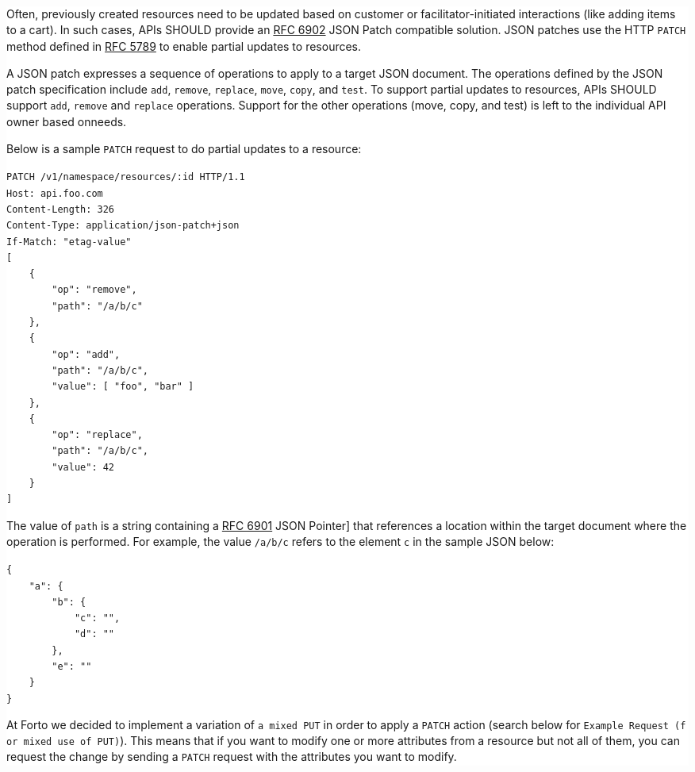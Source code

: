 Often, previously created resources need to be updated based on customer or facilitator-initiated interactions (like adding items to a cart). In such cases, APIs SHOULD provide an [RFC 6902][6] JSON Patch compatible solution. JSON patches use the HTTP `PATCH` method defined in [RFC 5789](http://tools.ietf.org/html/rfc5789) to enable partial updates to resources.

A JSON patch expresses a sequence of operations to apply to a target JSON document. The operations defined by the JSON patch specification include `add`, `remove`, `replace`, `move`, `copy`, and `test`. To support partial updates to resources, APIs SHOULD support `add`, `remove` and `replace`
operations. Support for the other operations (move, copy, and test) is left to the individual API owner based onneeds.

Below is a sample `PATCH` request to do partial updates to a resource:

```
PATCH /v1/namespace/resources/:id HTTP/1.1
Host: api.foo.com
Content-Length: 326
Content-Type: application/json-patch+json
If-Match: "etag-value"
[
    {
        "op": "remove",
        "path": "/a/b/c"
    },
    {
        "op": "add",
        "path": "/a/b/c",
        "value": [ "foo", "bar" ]
    },
    {
        "op": "replace",
        "path": "/a/b/c",
        "value": 42
    }
]
```

The value of `path` is a string containing a [RFC 6901][3] JSON Pointer] that references a location within the target document where the operation is performed. For example, the value `/a/b/c` refers to the element `c` in the sample JSON below:

```
{
    "a": {
        "b": {
            "c": "",
            "d": ""
        },
        "e": ""
    }
}
```

At Forto we decided to implement a variation of `a mixed PUT` in order to apply a `PATCH` action (search below for `Example Request (for mixed use of PUT)`). This means that if you want to modify one or more attributes from a resource but not all of them, you can request the change by sending a `PATCH` request with the attributes you want to modify.


[1]: http://www.odata.org/documentation/odata-version-3-0/batch-processing/ "OData Batch Specification"
[2]: v1/schema/json/draft-04/error.json "error.json"
[3]: https://tools.ietf.org/html/rfc6901 "JSON Pointer"
[4]: http://techbus.safaribooksonline.com/book/web-development/web-services/9780596809140 "RESTful Web Services Cookbook"
[5]: https://www.w3.org/TR/NOTE-datetime "ISO 8601 Date and Time Formats"
[6]: http://tools.ietf.org/html/rfc6902 "RFC 6902"